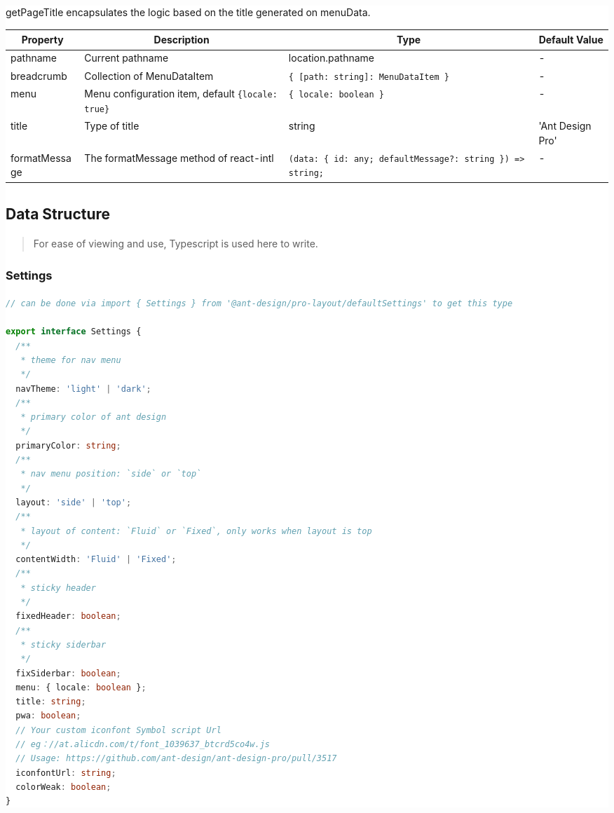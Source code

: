 getPageTitle encapsulates the logic based on the title generated on menuData.

| Property | Description | Type | Default Value |
| --- | --- | --- | --- |
| pathname | Current pathname | location.pathname | - |
| breadcrumb | Collection of MenuDataItem | `{ [path: string]: MenuDataItem }` | - |
| menu | Menu configuration item, default `{locale: true}` | `{ locale: boolean }` | - |
| title | Type of title | string | 'Ant Design Pro' |
| formatMessage | The formatMessage method of react-intl | `(data: { id: any; defaultMessage?: string }) => string;` | - |

## Data Structure

> For ease of viewing and use, Typescript is used here to write.

### Settings

```ts | pure
// can be done via import { Settings } from '@ant-design/pro-layout/defaultSettings' to get this type

export interface Settings {
  /**
   * theme for nav menu
   */
  navTheme: 'light' | 'dark';
  /**
   * primary color of ant design
   */
  primaryColor: string;
  /**
   * nav menu position: `side` or `top`
   */
  layout: 'side' | 'top';
  /**
   * layout of content: `Fluid` or `Fixed`, only works when layout is top
   */
  contentWidth: 'Fluid' | 'Fixed';
  /**
   * sticky header
   */
  fixedHeader: boolean;
  /**
   * sticky siderbar
   */
  fixSiderbar: boolean;
  menu: { locale: boolean };
  title: string;
  pwa: boolean;
  // Your custom iconfont Symbol script Url
  // eg：//at.alicdn.com/t/font_1039637_btcrd5co4w.js
  // Usage: https://github.com/ant-design/ant-design-pro/pull/3517
  iconfontUrl: string;
  colorWeak: boolean;
}
```


  [key: string]: any;
